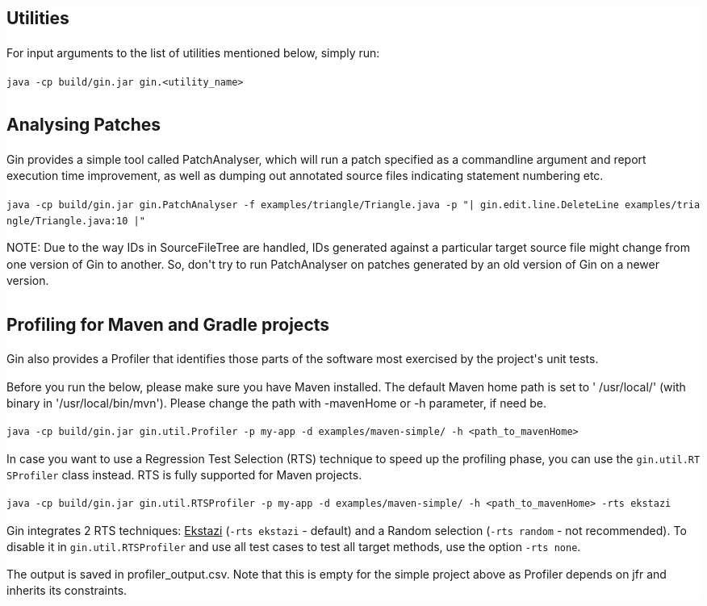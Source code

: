 ## Utilities

For input arguments to the list of utilities mentioned below, simply run:

```
java -cp build/gin.jar gin.<utility_name>
```

## Analysing Patches

Gin provides a simple tool called PatchAnalyser, which will run a patch specified as a commandline argument and report
execution time improvement, as well as dumping out annotated source files indicating statement numbering etc.

```
java -cp build/gin.jar gin.PatchAnalyser -f examples/triangle/Triangle.java -p "| gin.edit.line.DeleteLine examples/triangle/Triangle.java:10 |"
```

NOTE: Due to the way IDs in SourceFileTree are handled, IDs generated against a particular target source file might
change from one version of Gin to another. So, don't try to run PatchAnalyser on patches generated by an old version of
Gin on a newer version.

## Profiling for Maven and Gradle projects

Gin also provides a Profiler that identifies those parts of the software most exercised by the project's unit tests.

Before you run the below, please make sure you have Maven installed. The default Maven home path is set to '
/usr/local/' (with binary in '/usr/local/bin/mvn'). Please change the path with -mavenHome or -h parameter, if need be.

```
java -cp build/gin.jar gin.util.Profiler -p my-app -d examples/maven-simple/ -h <path_to_mavenHome>
```

In case you want to use a Regression Test Selection (RTS) technique to speed up the profiling phase, you can use
the `gin.util.RTSProfiler` class instead. RTS is fully supported for Maven projects.

```
java -cp build/gin.jar gin.util.RTSProfiler -p my-app -d examples/maven-simple/ -h <path_to_mavenHome> -rts ekstazi
```

Gin integrates 2 RTS techniques: [Ekstazi](http://ekstazi.org/) (`-rts ekstazi` - default) and a Random
selection (`-rts random` - not recommended). To disable it in `gin.util.RTSProfiler` and use all test cases to test all
target methods, use the option `-rts none`.

The output is saved in profiler_output.csv. Note that this is empty for the simple project above as Profiler depends on
jfr and inherits its constraints.
